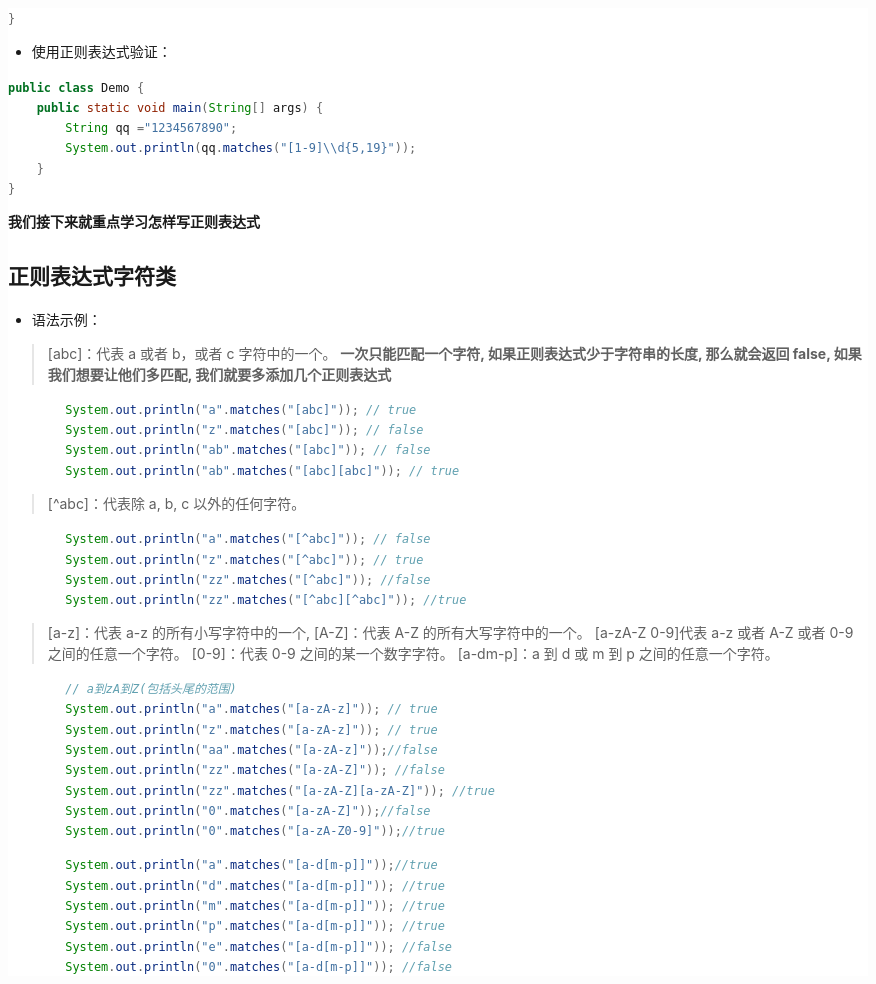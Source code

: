 ```java
}
```
- 使用正则表达式验证：
```java
public class Demo {
    public static void main(String[] args) {
        String qq ="1234567890";
        System.out.println(qq.matches("[1-9]\\d{5,19}"));
    }
}
```
**我们接下来就重点学习怎样写正则表达式**
## 正则表达式字符类
- 语法示例：
> \[abc\]：代表 a 或者 b，或者 c 字符中的一个。
	**一次只能匹配一个字符, 如果正则表达式少于字符串的长度, 那么就会返回 false, 如果我们想要让他们多匹配, 我们就要多添加几个正则表达式**

```java
        System.out.println("a".matches("[abc]")); // true
        System.out.println("z".matches("[abc]")); // false
		System.out.println("ab".matches("[abc]")); // false
		System.out.println("ab".matches("[abc][abc]")); // true
```

> \[^abc\]：代表除 a, b, c 以外的任何字符。

```java
        System.out.println("a".matches("[^abc]")); // false
        System.out.println("z".matches("[^abc]")); // true
        System.out.println("zz".matches("[^abc]")); //false
        System.out.println("zz".matches("[^abc][^abc]")); //true
```

>[a-z]：代表 a-z 的所有小写字符中的一个, 
>[A-Z]：代表 A-Z 的所有大写字符中的一个。
   [a-zA-Z 0-9]代表 a-z 或者 A-Z 或者 0-9 之间的任意一个字符。
   [0-9]：代表 0-9 之间的某一个数字字符。
   [a-dm-p]：a 到 d 或 m 到 p 之间的任意一个字符。 

```java
        // a到zA到Z(包括头尾的范围)
        System.out.println("a".matches("[a-zA-z]")); // true
        System.out.println("z".matches("[a-zA-z]")); // true
        System.out.println("aa".matches("[a-zA-z]"));//false
        System.out.println("zz".matches("[a-zA-Z]")); //false
        System.out.println("zz".matches("[a-zA-Z][a-zA-Z]")); //true
        System.out.println("0".matches("[a-zA-Z]"));//false
        System.out.println("0".matches("[a-zA-Z0-9]"));//true
```

```java
        System.out.println("a".matches("[a-d[m-p]]"));//true
        System.out.println("d".matches("[a-d[m-p]]")); //true
        System.out.println("m".matches("[a-d[m-p]]")); //true
        System.out.println("p".matches("[a-d[m-p]]")); //true
        System.out.println("e".matches("[a-d[m-p]]")); //false
        System.out.println("0".matches("[a-d[m-p]]")); //false
```
